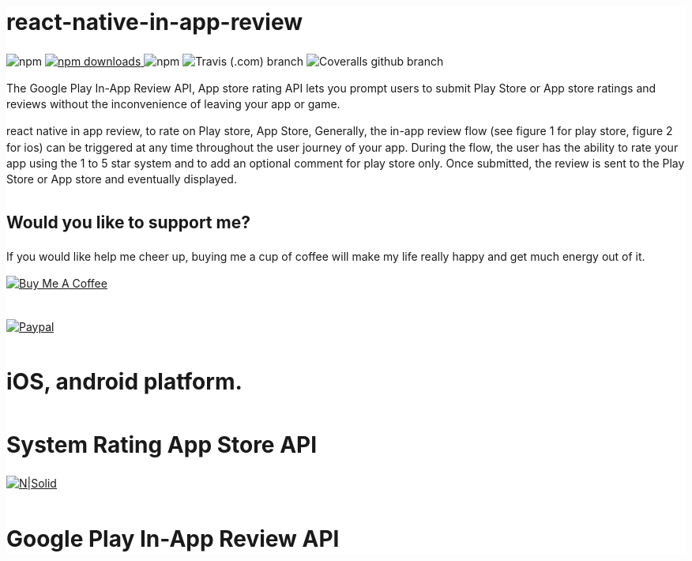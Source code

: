 # react-native-in-app-review

![npm](https://img.shields.io/npm/dw/react-native-in-app-review?logo=npm)
[![npm downloads](https://img.shields.io/npm/dm/react-native-in-app-review.svg) ](//npmjs.com/package/react-native-in-app-review)
![npm](https://img.shields.io/npm/v/react-native-in-app-review?logo=npm)
![Travis (.com) branch](https://img.shields.io/travis/com/MinaSamir11/react-native-in-app-review/master)
![Coveralls github branch](https://img.shields.io/coveralls/github/MinaSamir11/react-native-in-app-review/master)

The Google Play In-App Review API, App store rating API lets you prompt users to submit Play Store or App store ratings and reviews without the inconvenience of leaving your app or game.

react native in app review, to rate on Play store, App Store, Generally, the in-app review flow (see figure 1 for play store, figure 2 for ios) can be triggered at any time throughout the user journey of your app. During the flow, the user has the ability to rate your app using the 1 to 5 star system and to add an optional comment for play store only. Once submitted, the review is sent to the Play Store or App store and eventually displayed.

## Would you like to support me?

If you would like help me cheer up, buying me a cup of coffee will make my life really happy and get much energy out of it.

<a href="https://www.buymeacoffee.com/MinaSamir" target="_blank">
  <img
    src="https://cdn.buymeacoffee.com/buttons/v2/default-yellow.png"
    alt="Buy Me A Coffee"
    width="200px"
    height="55px"
  />
</a>
<br />

<br />

[![Paypal](https://www.paypalobjects.com/webstatic/mktg/Logo/pp-logo-100px.png)](https://paypal.me/MinaSamir111)

# iOS, android platform.

# System Rating App Store API

[![N|Solid](https://developer.apple.com/design/human-interface-guidelines/ios/images/AppRating_2x.png)](https://developer.apple.com/design/human-interface-guidelines/ios/system-capabilities/ratings-and-reviews/#system-rating-and-review-prompts)

# Google Play In-App Review API
